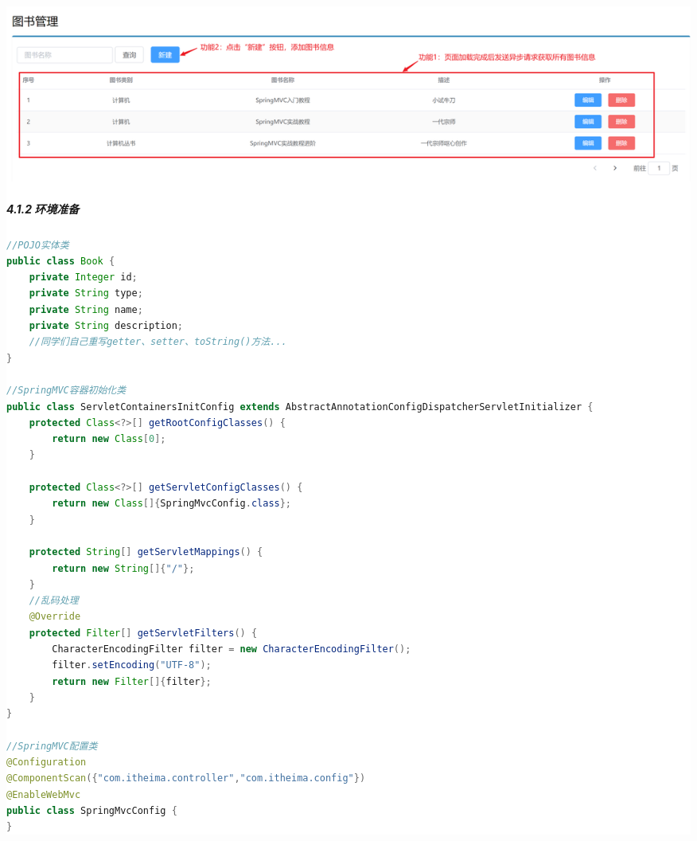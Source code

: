 ![image-20210805140535262](images1/image-20210805140535262.png)

##### 4.1.2 环境准备

```java
//POJO实体类
public class Book {
    private Integer id;
    private String type; 
    private String name;
    private String description;
    //同学们自己重写getter、setter、toString()方法...
}

//SpringMVC容器初始化类
public class ServletContainersInitConfig extends AbstractAnnotationConfigDispatcherServletInitializer {
    protected Class<?>[] getRootConfigClasses() {
        return new Class[0];
    }

    protected Class<?>[] getServletConfigClasses() {
        return new Class[]{SpringMvcConfig.class};
    }

    protected String[] getServletMappings() {
        return new String[]{"/"};
    }
    //乱码处理
    @Override
    protected Filter[] getServletFilters() {
        CharacterEncodingFilter filter = new CharacterEncodingFilter();
        filter.setEncoding("UTF-8");
        return new Filter[]{filter};
    }
}

//SpringMVC配置类
@Configuration
@ComponentScan({"com.itheima.controller","com.itheima.config"})
@EnableWebMvc
public class SpringMvcConfig {
}
```
